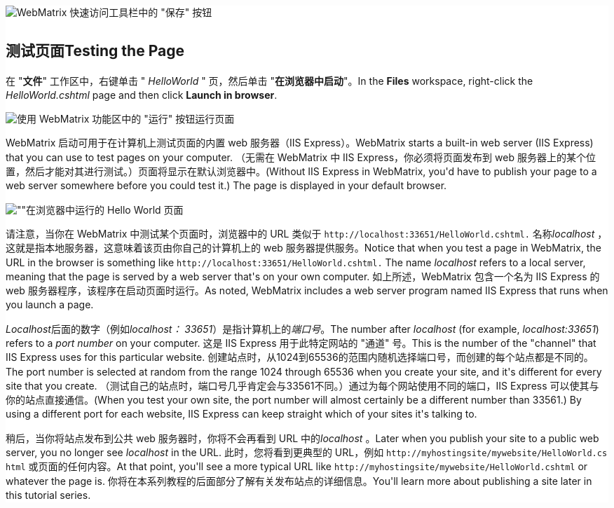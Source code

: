 ![WebMatrix 快速访问工具栏中的 "保存" 按钮](getting-started/_static/image17.png)

## <a name="testing-the-page"></a><span data-ttu-id="4bab9-273">测试页面</span><span class="sxs-lookup"><span data-stu-id="4bab9-273">Testing the Page</span></span>

<span data-ttu-id="4bab9-274">在 "**文件**" 工作区中，右键单击 " *HelloWorld* " 页，然后单击 "**在浏览器中启动**"。</span><span class="sxs-lookup"><span data-stu-id="4bab9-274">In the **Files** workspace, right-click the *HelloWorld.cshtml* page and then click **Launch in browser**.</span></span>

![使用 WebMatrix 功能区中的 "运行" 按钮运行页面](getting-started/_static/image18.png)

<span data-ttu-id="4bab9-276">WebMatrix 启动可用于在计算机上测试页面的内置 web 服务器（IIS Express）。</span><span class="sxs-lookup"><span data-stu-id="4bab9-276">WebMatrix starts a built-in web server (IIS Express) that you can use to test pages on your computer.</span></span> <span data-ttu-id="4bab9-277">（无需在 WebMatrix 中 IIS Express，你必须将页面发布到 web 服务器上的某个位置，然后才能对其进行测试。）页面将显示在默认浏览器中。</span><span class="sxs-lookup"><span data-stu-id="4bab9-277">(Without IIS Express in WebMatrix, you'd have to publish your page to a web server somewhere before you could test it.) The page is displayed in your default browser.</span></span>

![&quot;&quot;在浏览器中运行的 Hello World 页面](getting-started/_static/image19.png)

<span data-ttu-id="4bab9-279">请注意，当你在 WebMatrix 中测试某个页面时，浏览器中的 URL 类似于 `http://localhost:33651/HelloWorld.cshtml.` 名称*localhost* ，这就是指本地服务器，这意味着该页由你自己的计算机上的 web 服务器提供服务。</span><span class="sxs-lookup"><span data-stu-id="4bab9-279">Notice that when you test a page in WebMatrix, the URL in the browser is something like `http://localhost:33651/HelloWorld.cshtml.` The name *localhost* refers to a local server, meaning that the page is served by a web server that's on your own computer.</span></span> <span data-ttu-id="4bab9-280">如上所述，WebMatrix 包含一个名为 IIS Express 的 web 服务器程序，该程序在启动页面时运行。</span><span class="sxs-lookup"><span data-stu-id="4bab9-280">As noted, WebMatrix includes a web server program named IIS Express that runs when you launch a page.</span></span>

<span data-ttu-id="4bab9-281">*Localhost*后面的数字（例如*localhost： 33651*）是指计算机上的*端口号*。</span><span class="sxs-lookup"><span data-stu-id="4bab9-281">The number after *localhost* (for example, *localhost:33651*) refers to a *port number* on your computer.</span></span> <span data-ttu-id="4bab9-282">这是 IIS Express 用于此特定网站的 "通道" 号。</span><span class="sxs-lookup"><span data-stu-id="4bab9-282">This is the number of the "channel" that IIS Express uses for this particular website.</span></span> <span data-ttu-id="4bab9-283">创建站点时，从1024到65536的范围内随机选择端口号，而创建的每个站点都是不同的。</span><span class="sxs-lookup"><span data-stu-id="4bab9-283">The port number is selected at random from the range 1024 through 65536 when you create your site, and it's different for every site that you create.</span></span> <span data-ttu-id="4bab9-284">（测试自己的站点时，端口号几乎肯定会与33561不同。）通过为每个网站使用不同的端口，IIS Express 可以使其与你的站点直接通信。</span><span class="sxs-lookup"><span data-stu-id="4bab9-284">(When you test your own site, the port number will almost certainly be a different number than 33561.) By using a different port for each website, IIS Express can keep straight which of your sites it's talking to.</span></span>

<span data-ttu-id="4bab9-285">稍后，当你将站点发布到公共 web 服务器时，你将不会再看到 URL 中的*localhost* 。</span><span class="sxs-lookup"><span data-stu-id="4bab9-285">Later when you publish your site to a public web server, you no longer see *localhost* in the URL.</span></span> <span data-ttu-id="4bab9-286">此时，您将看到更典型的 URL，例如 `http://myhostingsite/mywebsite/HelloWorld.cshtml` 或页面的任何内容。</span><span class="sxs-lookup"><span data-stu-id="4bab9-286">At that point, you'll see a more typical URL like `http://myhostingsite/mywebsite/HelloWorld.cshtml` or whatever the page is.</span></span> <span data-ttu-id="4bab9-287">你将在本系列教程的后面部分了解有关发布站点的详细信息。</span><span class="sxs-lookup"><span data-stu-id="4bab9-287">You'll learn more about publishing a site later in this tutorial series.</span></span>
